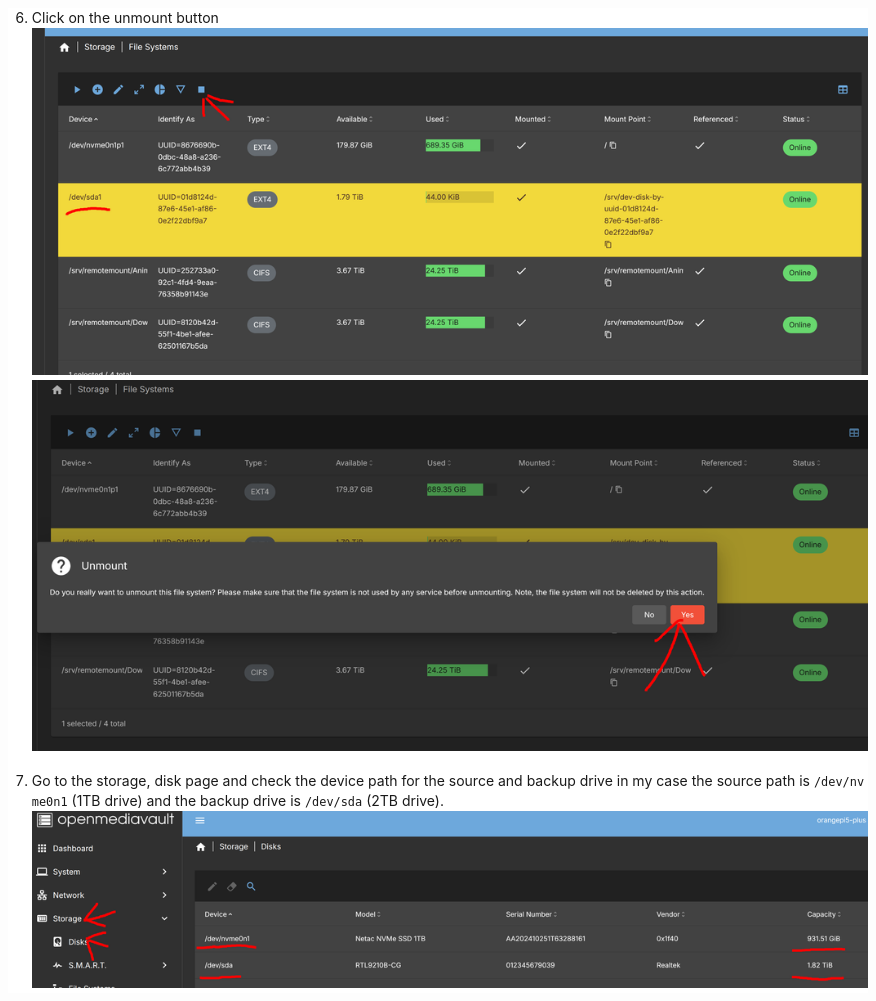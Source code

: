 6. Click on the unmount button![](images/2025-01-27-19-44-11-image.png)![](images/2025-01-27-19-45-25-image.png)

7. Go to the storage, disk page and check the device path for the source and backup drive in my case the source path is `/dev/nvme0n1` (1TB drive) and the backup drive is `/dev/sda` (2TB drive).![](images/2025-01-27-19-49-33-image.png) 
